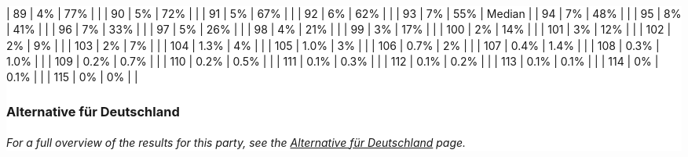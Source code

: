 | 89 | 4% | 77% |  |
| 90 | 5% | 72% |  |
| 91 | 5% | 67% |  |
| 92 | 6% | 62% |  |
| 93 | 7% | 55% | Median |
| 94 | 7% | 48% |  |
| 95 | 8% | 41% |  |
| 96 | 7% | 33% |  |
| 97 | 5% | 26% |  |
| 98 | 4% | 21% |  |
| 99 | 3% | 17% |  |
| 100 | 2% | 14% |  |
| 101 | 3% | 12% |  |
| 102 | 2% | 9% |  |
| 103 | 2% | 7% |  |
| 104 | 1.3% | 4% |  |
| 105 | 1.0% | 3% |  |
| 106 | 0.7% | 2% |  |
| 107 | 0.4% | 1.4% |  |
| 108 | 0.3% | 1.0% |  |
| 109 | 0.2% | 0.7% |  |
| 110 | 0.2% | 0.5% |  |
| 111 | 0.1% | 0.3% |  |
| 112 | 0.1% | 0.2% |  |
| 113 | 0.1% | 0.1% |  |
| 114 | 0% | 0.1% |  |
| 115 | 0% | 0% |  |

### Alternative für Deutschland

*For a full overview of the results for this party, see the [Alternative für Deutschland](party-alternativefürdeutschland.html) page.*
